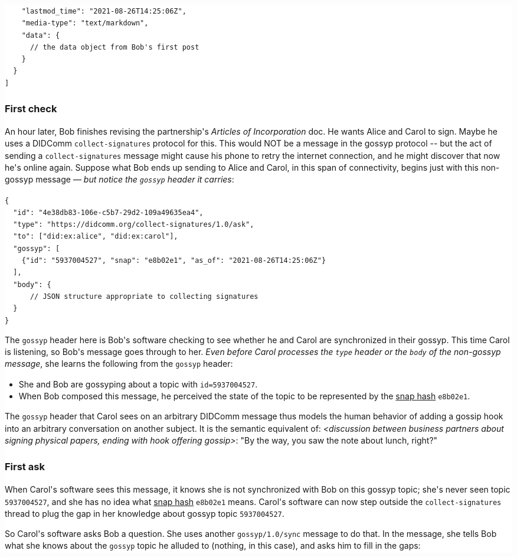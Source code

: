 ```jsonc
    "lastmod_time": "2021-08-26T14:25:06Z",
    "media-type": "text/markdown",
    "data": {
      // the data object from Bob's first post
    } 
  }
]
```

### First check

An hour later, Bob finishes revising the partnership's *Articles of Incorporation* doc. He wants Alice and Carol to sign. Maybe he uses a DIDComm `collect-signatures` protocol for this. This would NOT be a message in the gossyp protocol -- but the act of sending a `collect-signatures` message might cause his phone to retry the internet connection, and he might discover that now he's online again. Suppose what Bob ends up sending to Alice and Carol, in this span of connectivity, begins just with this non-gossyp message &mdash; *but notice the `gossyp` header it carries*:

```jsonc
{
  "id": "4e38db83-106e-c5b7-29d2-109a49635ea4",
  "type": "https://didcomm.org/collect-signatures/1.0/ask",
  "to": ["did:ex:alice", "did:ex:carol"],
  "gossyp": [
    {"id": "5937004527", "snap": "e8b02e1", "as_of": "2021-08-26T14:25:06Z"}
  ],
  "body": {
      // JSON structure appropriate to collecting signatures
  }
}
```

The `gossyp` header here is Bob's software checking to see whether he and Carol are synchronized in their gossyp. This time Carol is listening, so Bob's message goes through to her. *Even before Carol processes the `type` header or the `body` of the non-gossyp message*, she learns the following from the `gossyp` header:

* She and Bob are gossyping about a topic with `id=5937004527`.
* When Bob composed this message, he perceived the state of the topic to be represented by the [snap hash](#snap-hash) `e8b02e1`.

The `gossyp` header that Carol sees on an arbitrary DIDComm message thus models the human behavior of adding a gossip hook into an arbitrary conversation on another subject. It is the semantic equivalent of: *&lt;discussion between business partners about signing physical papers, ending with hook offering gossip&gt;*: "By the way, you saw the note about lunch, right?"

### First ask

When Carol's software sees this message, it knows she is not synchronized with Bob on this gossyp topic; she's never seen topic `5937004527`, and she has no idea what [snap hash](#snap-hashes) `e8b02e1` means. Carol's software can now step outside the `collect-signatures` thread to plug the gap in her knowledge about gossyp topic `5937004527`.

So Carol's software asks Bob a question. She uses another `gossyp/1.0/sync` message to do that. In the message, she tells Bob what she knows about the `gossyp` topic he alluded to (nothing, in this case), and asks him to fill in the gaps:
